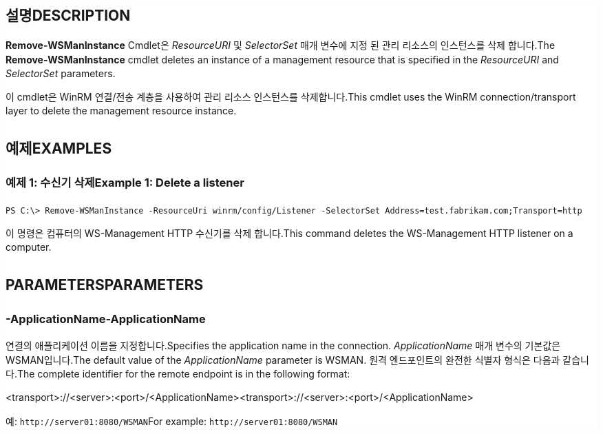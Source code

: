 ## <span data-ttu-id="2e547-108">설명</span><span class="sxs-lookup"><span data-stu-id="2e547-108">DESCRIPTION</span></span>

<span data-ttu-id="2e547-109">**Remove-WSManInstance** Cmdlet은 *ResourceURI* 및 *SelectorSet* 매개 변수에 지정 된 관리 리소스의 인스턴스를 삭제 합니다.</span><span class="sxs-lookup"><span data-stu-id="2e547-109">The **Remove-WSManInstance** cmdlet deletes an instance of a management resource that is specified in the *ResourceURI* and *SelectorSet* parameters.</span></span>

<span data-ttu-id="2e547-110">이 cmdlet은 WinRM 연결/전송 계층을 사용하여 관리 리소스 인스턴스를 삭제합니다.</span><span class="sxs-lookup"><span data-stu-id="2e547-110">This cmdlet uses the WinRM connection/transport layer to delete the management resource instance.</span></span>

## <span data-ttu-id="2e547-111">예제</span><span class="sxs-lookup"><span data-stu-id="2e547-111">EXAMPLES</span></span>

### <span data-ttu-id="2e547-112">예제 1: 수신기 삭제</span><span class="sxs-lookup"><span data-stu-id="2e547-112">Example 1: Delete a listener</span></span>

```
PS C:\> Remove-WSManInstance -ResourceUri winrm/config/Listener -SelectorSet Address=test.fabrikam.com;Transport=http
```

<span data-ttu-id="2e547-113">이 명령은 컴퓨터의 WS-Management HTTP 수신기를 삭제 합니다.</span><span class="sxs-lookup"><span data-stu-id="2e547-113">This command deletes the WS-Management HTTP listener on a computer.</span></span>

## <span data-ttu-id="2e547-114">PARAMETERS</span><span class="sxs-lookup"><span data-stu-id="2e547-114">PARAMETERS</span></span>

### <span data-ttu-id="2e547-115">-ApplicationName</span><span class="sxs-lookup"><span data-stu-id="2e547-115">-ApplicationName</span></span>

<span data-ttu-id="2e547-116">연결의 애플리케이션 이름을 지정합니다.</span><span class="sxs-lookup"><span data-stu-id="2e547-116">Specifies the application name in the connection.</span></span>
<span data-ttu-id="2e547-117">*ApplicationName* 매개 변수의 기본값은 WSMAN입니다.</span><span class="sxs-lookup"><span data-stu-id="2e547-117">The default value of the *ApplicationName* parameter is WSMAN.</span></span>
<span data-ttu-id="2e547-118">원격 엔드포인트의 완전한 식별자 형식은 다음과 같습니다.</span><span class="sxs-lookup"><span data-stu-id="2e547-118">The complete identifier for the remote endpoint is in the following format:</span></span>

<span data-ttu-id="2e547-119">\<transport\>://\<server\>:\<port\>/\<ApplicationName\></span><span class="sxs-lookup"><span data-stu-id="2e547-119">\<transport\>://\<server\>:\<port\>/\<ApplicationName\></span></span>

<span data-ttu-id="2e547-120">예: `http://server01:8080/WSMAN`</span><span class="sxs-lookup"><span data-stu-id="2e547-120">For example: `http://server01:8080/WSMAN`</span></span>
